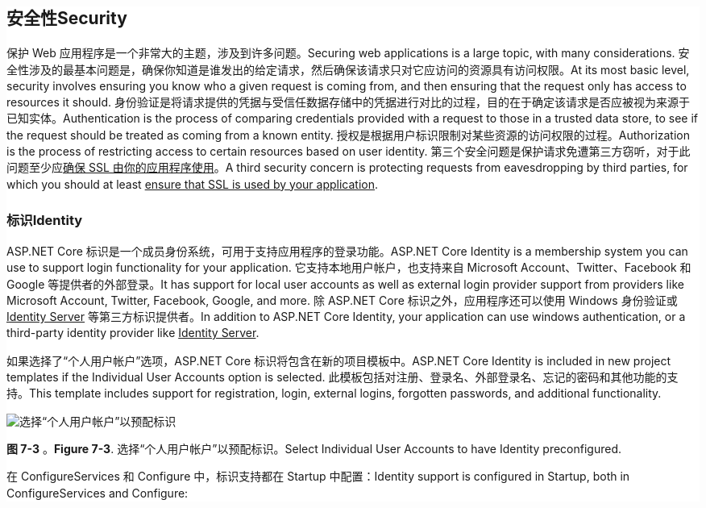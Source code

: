 ## <a name="security"></a><span data-ttu-id="4b8ff-340">安全性</span><span class="sxs-lookup"><span data-stu-id="4b8ff-340">Security</span></span>

<span data-ttu-id="4b8ff-341">保护 Web 应用程序是一个非常大的主题，涉及到许多问题。</span><span class="sxs-lookup"><span data-stu-id="4b8ff-341">Securing web applications is a large topic, with many considerations.</span></span> <span data-ttu-id="4b8ff-342">安全性涉及的最基本问题是，确保你知道是谁发出的给定请求，然后确保该请求只对它应访问的资源具有访问权限。</span><span class="sxs-lookup"><span data-stu-id="4b8ff-342">At its most basic level, security involves ensuring you know who a given request is coming from, and then ensuring that the request only has access to resources it should.</span></span> <span data-ttu-id="4b8ff-343">身份验证是将请求提供的凭据与受信任数据存储中的凭据进行对比的过程，目的在于确定该请求是否应被视为来源于已知实体。</span><span class="sxs-lookup"><span data-stu-id="4b8ff-343">Authentication is the process of comparing credentials provided with a request to those in a trusted data store, to see if the request should be treated as coming from a known entity.</span></span> <span data-ttu-id="4b8ff-344">授权是根据用户标识限制对某些资源的访问权限的过程。</span><span class="sxs-lookup"><span data-stu-id="4b8ff-344">Authorization is the process of restricting access to certain resources based on user identity.</span></span> <span data-ttu-id="4b8ff-345">第三个安全问题是保护请求免遭第三方窃听，对于此问题至少应[确保 SSL 由你的应用程序使用](/aspnet/core/security/enforcing-ssl)。</span><span class="sxs-lookup"><span data-stu-id="4b8ff-345">A third security concern is protecting requests from eavesdropping by third parties, for which you should at least [ensure that SSL is used by your application](/aspnet/core/security/enforcing-ssl).</span></span>

### <a name="identity"></a><span data-ttu-id="4b8ff-346">标识</span><span class="sxs-lookup"><span data-stu-id="4b8ff-346">Identity</span></span>

<span data-ttu-id="4b8ff-347">ASP.NET Core 标识是一个成员身份系统，可用于支持应用程序的登录功能。</span><span class="sxs-lookup"><span data-stu-id="4b8ff-347">ASP.NET Core Identity is a membership system you can use to support login functionality for your application.</span></span> <span data-ttu-id="4b8ff-348">它支持本地用户帐户，也支持来自 Microsoft Account、Twitter、Facebook 和 Google 等提供者的外部登录。</span><span class="sxs-lookup"><span data-stu-id="4b8ff-348">It has support for local user accounts as well as external login provider support from providers like Microsoft Account, Twitter, Facebook, Google, and more.</span></span> <span data-ttu-id="4b8ff-349">除 ASP.NET Core 标识之外，应用程序还可以使用 Windows 身份验证或 [Identity Server](https://github.com/IdentityServer/IdentityServer4) 等第三方标识提供者。</span><span class="sxs-lookup"><span data-stu-id="4b8ff-349">In addition to ASP.NET Core Identity, your application can use windows authentication, or a third-party identity provider like [Identity Server](https://github.com/IdentityServer/IdentityServer4).</span></span>

<span data-ttu-id="4b8ff-350">如果选择了“个人用户帐户”选项，ASP.NET Core 标识将包含在新的项目模板中。</span><span class="sxs-lookup"><span data-stu-id="4b8ff-350">ASP.NET Core Identity is included in new project templates if the Individual User Accounts option is selected.</span></span> <span data-ttu-id="4b8ff-351">此模板包括对注册、登录名、外部登录名、忘记的密码和其他功能的支持。</span><span class="sxs-lookup"><span data-stu-id="4b8ff-351">This template includes support for registration, login, external logins, forgotten passwords, and additional functionality.</span></span>

![选择“个人用户帐户”以预配标识](./media/image7-3.png)

<span data-ttu-id="4b8ff-353">**图 7-3** 。</span><span class="sxs-lookup"><span data-stu-id="4b8ff-353">**Figure 7-3**.</span></span> <span data-ttu-id="4b8ff-354">选择“个人用户帐户”以预配标识。</span><span class="sxs-lookup"><span data-stu-id="4b8ff-354">Select Individual User Accounts to have Identity preconfigured.</span></span>

<span data-ttu-id="4b8ff-355">在 ConfigureServices 和 Configure 中，标识支持都在 Startup 中配置：</span><span class="sxs-lookup"><span data-stu-id="4b8ff-355">Identity support is configured in Startup, both in ConfigureServices and Configure:</span></span>
